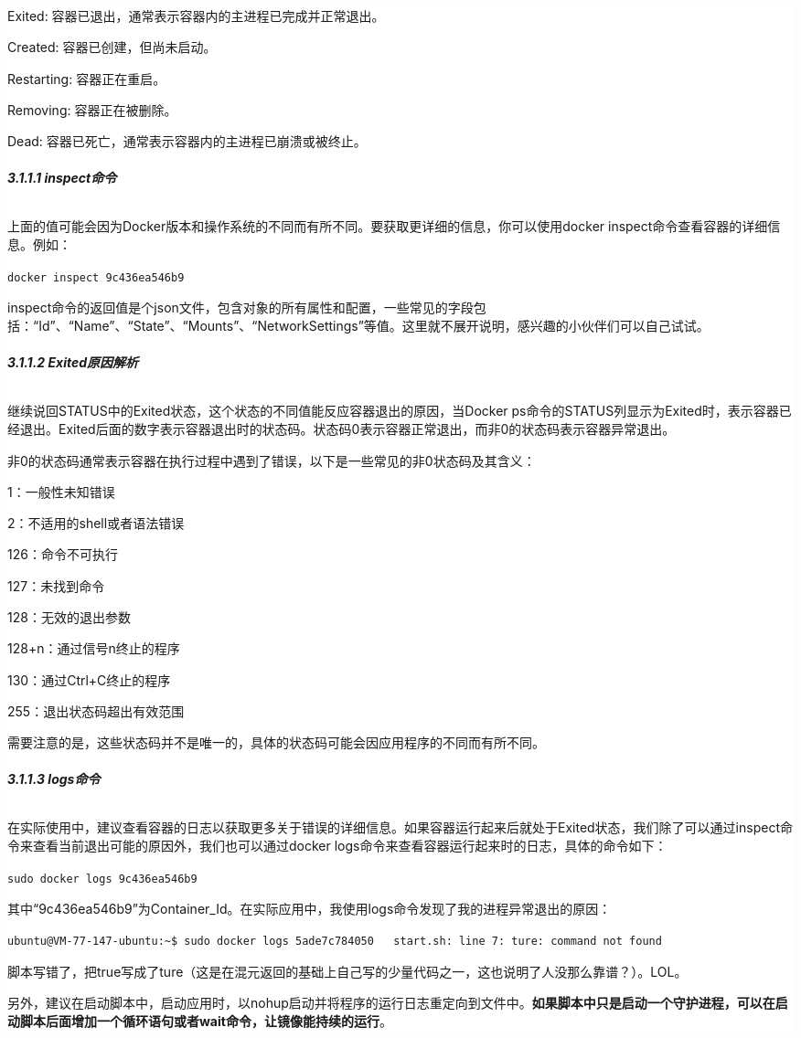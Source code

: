 Exited: 容器已退出，通常表示容器内的主进程已完成并正常退出。

Created: 容器已创建，但尚未启动。

Restarting: 容器正在重启。

Removing: 容器正在被删除。

Dead: 容器已死亡，通常表示容器内的主进程已崩溃或被终止。

###### **3.1.1.1 inspect命令**

上面的值可能会因为Docker版本和操作系统的不同而有所不同。要获取更详细的信息，你可以使用docker inspect命令查看容器的详细信息。例如：

`docker inspect 9c436ea546b9  
`

inspect命令的返回值是个json文件，包含对象的所有属性和配置，一些常见的字段包括：“Id”、“Name”、“State”、“Mounts”、“NetworkSettings”等值。这里就不展开说明，感兴趣的小伙伴们可以自己试试。

###### **3.1.1.2 Exited原因解析**

继续说回STATUS中的Exited状态，这个状态的不同值能反应容器退出的原因，当Docker ps命令的STATUS列显示为Exited时，表示容器已经退出。Exited后面的数字表示容器退出时的状态码。状态码0表示容器正常退出，而非0的状态码表示容器异常退出。

非0的状态码通常表示容器在执行过程中遇到了错误，以下是一些常见的非0状态码及其含义：

1：一般性未知错误

2：不适用的shell或者语法错误

126：命令不可执行

127：未找到命令

128：无效的退出参数

128+n：通过信号n终止的程序

130：通过Ctrl+C终止的程序

255：退出状态码超出有效范围

需要注意的是，这些状态码并不是唯一的，具体的状态码可能会因应用程序的不同而有所不同。

###### **3.1.1.3 logs命令**

在实际使用中，建议查看容器的日志以获取更多关于错误的详细信息。如果容器运行起来后就处于Exited状态，我们除了可以通过inspect命令来查看当前退出可能的原因外，我们也可以通过docker logs命令来查看容器运行起来时的日志，具体的命令如下：

`sudo docker logs 9c436ea546b9  
`

其中“9c436ea546b9”为Container_Id。在实际应用中，我使用logs命令发现了我的进程异常退出的原因：

`ubuntu@VM-77-147-ubuntu:~$ sudo docker logs 5ade7c784050  
start.sh: line 7: ture: command not found  
`

脚本写错了，把true写成了ture（这是在混元返回的基础上自己写的少量代码之一，这也说明了人没那么靠谱？）。LOL。

另外，建议在启动脚本中，启动应用时，以nohup启动并将程序的运行日志重定向到文件中。**如果脚本中只是启动一个守护进程，可以在启动脚本后面增加一个循环语句或者wait命令，让镜像能持续的运行**。
